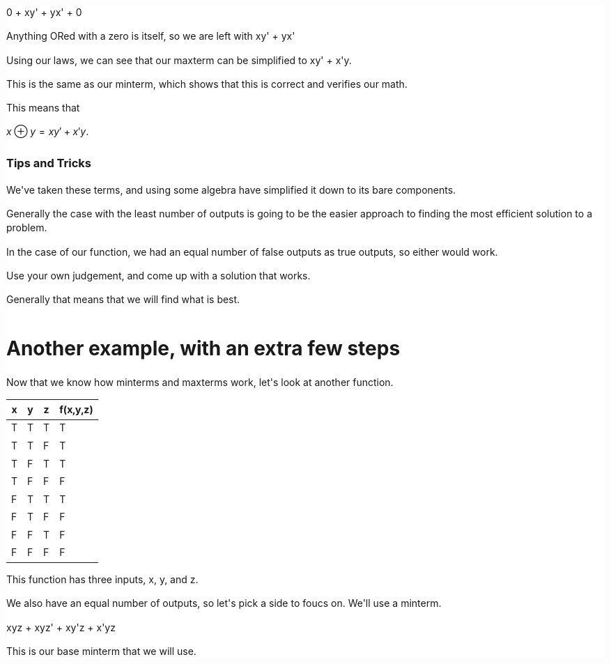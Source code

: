0 + xy' + yx' + 0

Anything ORed with a zero is itself, so we are left with
xy' + yx'

Using our laws, we can see that our maxterm can be simplified to
xy' + x'y.

This is the same as our minterm, which shows that this is correct and verifies our math.

This means that

$x \oplus y = xy' + x'y$.


### Tips and Tricks
We've taken these terms, and using some algebra have simplified it down to its bare components.

Generally the case with the least number of outputs is going to be the easier approach to finding the most efficient solution to a problem.

In the case of our function, we had an equal number of false outputs as true outputs, so either would work.

Use your own judgement, and come up with a solution that works.

Generally that means that we will find what is best.

# Another example, with an extra few steps

Now that we know how minterms and maxterms work, let's look at another function.

|x|y|z|f(x,y,z)|
|-|-|-|-|
|T|T|T|T|
|T|T|F|T|
|T|F|T|T|
|T|F|F|F|
|F|T|T|T|
|F|T|F|F|
|F|F|T|F|
|F|F|F|F|

This function has three inputs, x, y, and z.

We also have an equal number of outputs, so let's pick a side to foucs on. We'll use a minterm.

xyz + xyz' + xy'z + x'yz

This is our base minterm that we will use.
